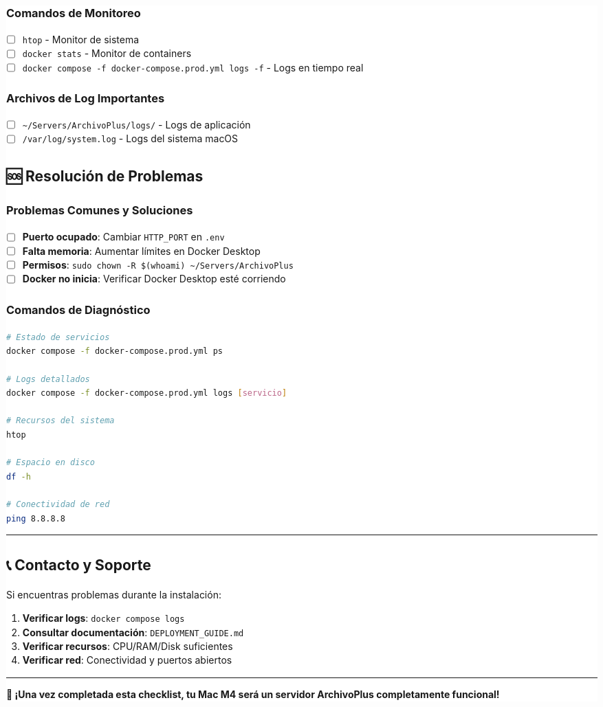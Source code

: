### Comandos de Monitoreo
- [ ] `htop` - Monitor de sistema
- [ ] `docker stats` - Monitor de containers
- [ ] `docker compose -f docker-compose.prod.yml logs -f` - Logs en tiempo real

### Archivos de Log Importantes
- [ ] `~/Servers/ArchivoPlus/logs/` - Logs de aplicación
- [ ] `/var/log/system.log` - Logs del sistema macOS

## 🆘 Resolución de Problemas

### Problemas Comunes y Soluciones
- [ ] **Puerto ocupado**: Cambiar `HTTP_PORT` en `.env`
- [ ] **Falta memoria**: Aumentar límites en Docker Desktop
- [ ] **Permisos**: `sudo chown -R $(whoami) ~/Servers/ArchivoPlus`
- [ ] **Docker no inicia**: Verificar Docker Desktop esté corriendo

### Comandos de Diagnóstico
```bash
# Estado de servicios
docker compose -f docker-compose.prod.yml ps

# Logs detallados
docker compose -f docker-compose.prod.yml logs [servicio]

# Recursos del sistema
htop

# Espacio en disco
df -h

# Conectividad de red
ping 8.8.8.8
```

---

## 📞 Contacto y Soporte

Si encuentras problemas durante la instalación:

1. **Verificar logs**: `docker compose logs`
2. **Consultar documentación**: `DEPLOYMENT_GUIDE.md`
3. **Verificar recursos**: CPU/RAM/Disk suficientes
4. **Verificar red**: Conectividad y puertos abiertos

---

**🎯 ¡Una vez completada esta checklist, tu Mac M4 será un servidor ArchivoPlus completamente funcional!**
